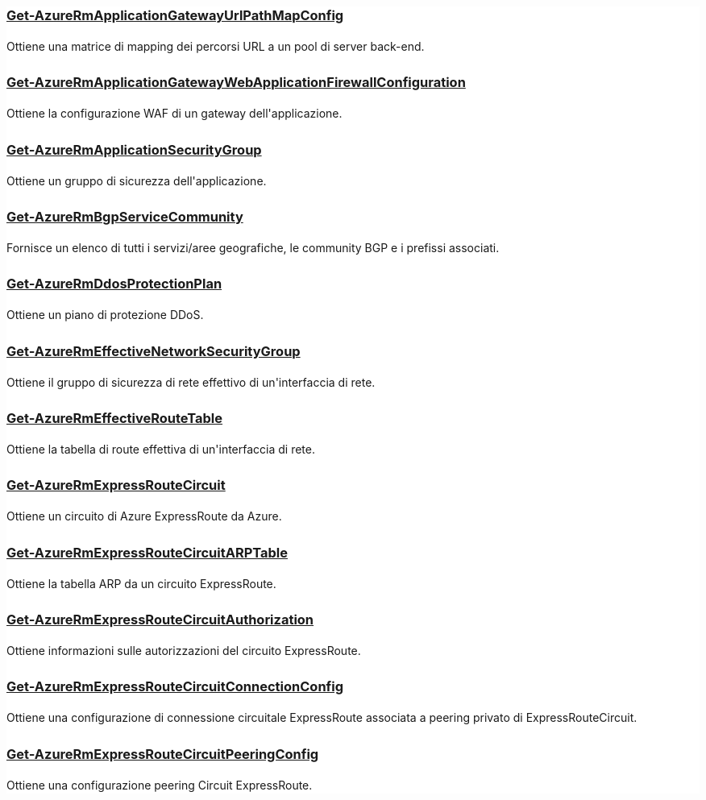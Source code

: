 ### [Get-AzureRmApplicationGatewayUrlPathMapConfig](Get-AzureRmApplicationGatewayUrlPathMapConfig.md)
Ottiene una matrice di mapping dei percorsi URL a un pool di server back-end.

### [Get-AzureRmApplicationGatewayWebApplicationFirewallConfiguration](Get-AzureRmApplicationGatewayWebApplicationFirewallConfiguration.md)
Ottiene la configurazione WAF di un gateway dell'applicazione.

### [Get-AzureRmApplicationSecurityGroup](Get-AzureRmApplicationSecurityGroup.md)
Ottiene un gruppo di sicurezza dell'applicazione.

### [Get-AzureRmBgpServiceCommunity](Get-AzureRmBgpServiceCommunity.md)
Fornisce un elenco di tutti i servizi/aree geografiche, le community BGP e i prefissi associati.

### [Get-AzureRmDdosProtectionPlan](Get-AzureRmDdosProtectionPlan.md)
Ottiene un piano di protezione DDoS.

### [Get-AzureRmEffectiveNetworkSecurityGroup](Get-AzureRmEffectiveNetworkSecurityGroup.md)
Ottiene il gruppo di sicurezza di rete effettivo di un'interfaccia di rete.

### [Get-AzureRmEffectiveRouteTable](Get-AzureRmEffectiveRouteTable.md)
Ottiene la tabella di route effettiva di un'interfaccia di rete.

### [Get-AzureRmExpressRouteCircuit](Get-AzureRmExpressRouteCircuit.md)
Ottiene un circuito di Azure ExpressRoute da Azure.

### [Get-AzureRmExpressRouteCircuitARPTable](Get-AzureRmExpressRouteCircuitARPTable.md)
Ottiene la tabella ARP da un circuito ExpressRoute.

### [Get-AzureRmExpressRouteCircuitAuthorization](Get-AzureRmExpressRouteCircuitAuthorization.md)
Ottiene informazioni sulle autorizzazioni del circuito ExpressRoute.

### [Get-AzureRmExpressRouteCircuitConnectionConfig](Get-AzureRmExpressRouteCircuitConnectionConfig.md)
Ottiene una configurazione di connessione circuitale ExpressRoute associata a peering privato di ExpressRouteCircuit.

### [Get-AzureRmExpressRouteCircuitPeeringConfig](Get-AzureRmExpressRouteCircuitPeeringConfig.md)
Ottiene una configurazione peering Circuit ExpressRoute.
